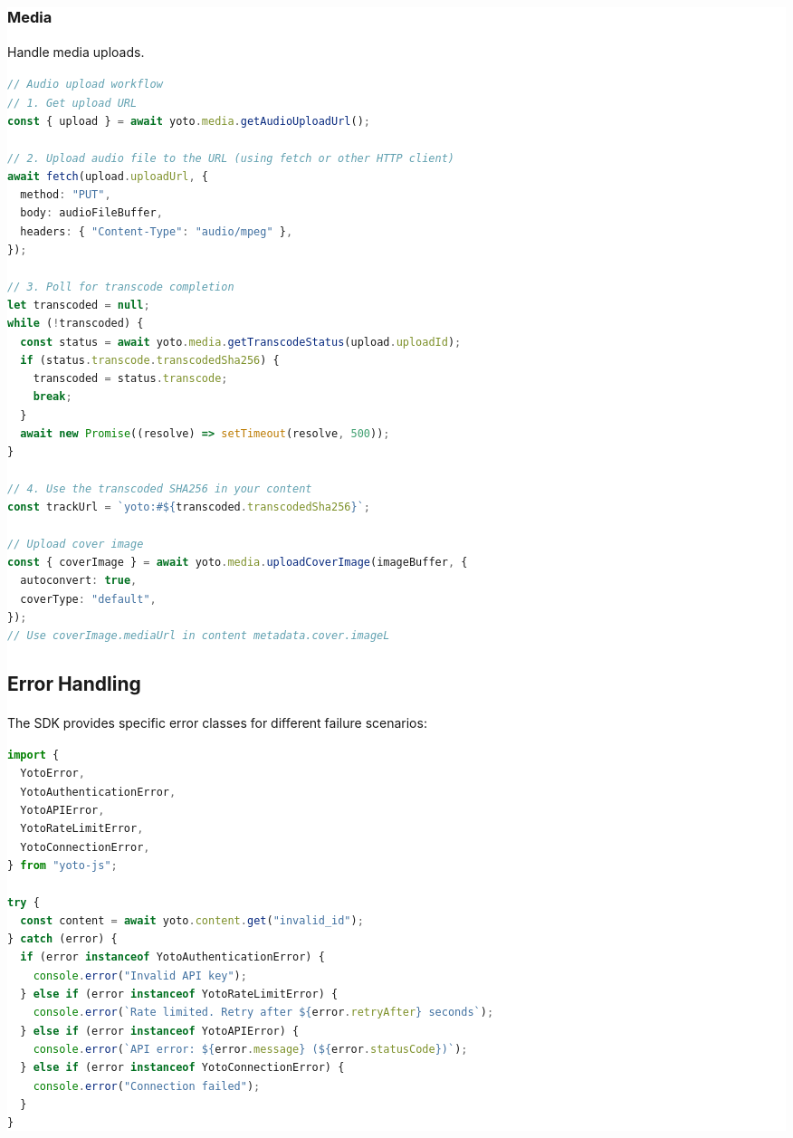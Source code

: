 ### Media

Handle media uploads.

```typescript
// Audio upload workflow
// 1. Get upload URL
const { upload } = await yoto.media.getAudioUploadUrl();

// 2. Upload audio file to the URL (using fetch or other HTTP client)
await fetch(upload.uploadUrl, {
  method: "PUT",
  body: audioFileBuffer,
  headers: { "Content-Type": "audio/mpeg" },
});

// 3. Poll for transcode completion
let transcoded = null;
while (!transcoded) {
  const status = await yoto.media.getTranscodeStatus(upload.uploadId);
  if (status.transcode.transcodedSha256) {
    transcoded = status.transcode;
    break;
  }
  await new Promise((resolve) => setTimeout(resolve, 500));
}

// 4. Use the transcoded SHA256 in your content
const trackUrl = `yoto:#${transcoded.transcodedSha256}`;

// Upload cover image
const { coverImage } = await yoto.media.uploadCoverImage(imageBuffer, {
  autoconvert: true,
  coverType: "default",
});
// Use coverImage.mediaUrl in content metadata.cover.imageL
```


## Error Handling

The SDK provides specific error classes for different failure scenarios:

```typescript
import {
  YotoError,
  YotoAuthenticationError,
  YotoAPIError,
  YotoRateLimitError,
  YotoConnectionError,
} from "yoto-js";

try {
  const content = await yoto.content.get("invalid_id");
} catch (error) {
  if (error instanceof YotoAuthenticationError) {
    console.error("Invalid API key");
  } else if (error instanceof YotoRateLimitError) {
    console.error(`Rate limited. Retry after ${error.retryAfter} seconds`);
  } else if (error instanceof YotoAPIError) {
    console.error(`API error: ${error.message} (${error.statusCode})`);
  } else if (error instanceof YotoConnectionError) {
    console.error("Connection failed");
  }
}
```